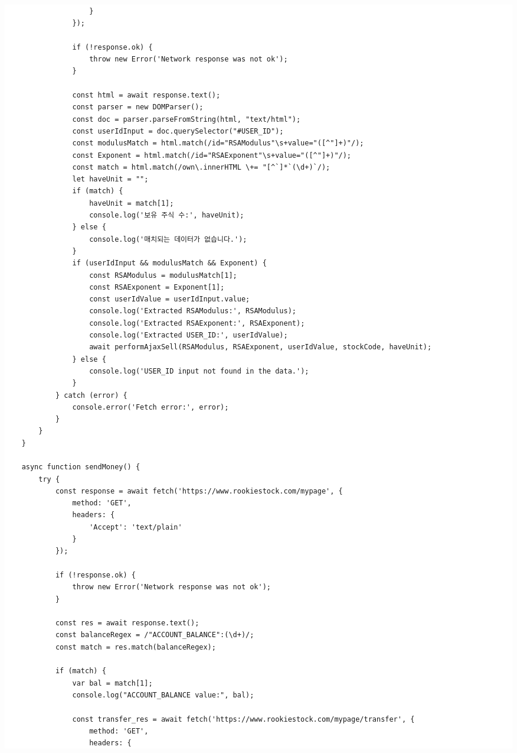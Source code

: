 ```
                    }
                });
 
                if (!response.ok) {
                    throw new Error('Network response was not ok');
                }
 
                const html = await response.text();
                const parser = new DOMParser();
                const doc = parser.parseFromString(html, "text/html");
                const userIdInput = doc.querySelector("#USER_ID");
                const modulusMatch = html.match(/id="RSAModulus"\s+value="([^"]+)"/);
                const Exponent = html.match(/id="RSAExponent"\s+value="([^"]+)"/);
                const match = html.match(/own\.innerHTML \+= "[^`]*`(\d+)`/);
                let haveUnit = "";
                if (match) {
                    haveUnit = match[1]; 
                    console.log('보유 주식 수:', haveUnit);
                } else {
                    console.log('매치되는 데이터가 없습니다.');
                }
                if (userIdInput && modulusMatch && Exponent) {
                    const RSAModulus = modulusMatch[1];
                    const RSAExponent = Exponent[1];
                    const userIdValue = userIdInput.value;
                    console.log('Extracted RSAModulus:', RSAModulus);
                    console.log('Extracted RSAExponent:', RSAExponent);
                    console.log('Extracted USER_ID:', userIdValue);
                    await performAjaxSell(RSAModulus, RSAExponent, userIdValue, stockCode, haveUnit);
                } else {
                    console.log('USER_ID input not found in the data.');
                }
            } catch (error) {
                console.error('Fetch error:', error);
            }
        }
    }
 
    async function sendMoney() {
        try {
            const response = await fetch('https://www.rookiestock.com/mypage', {
                method: 'GET',
                headers: {
                    'Accept': 'text/plain'
                }
            });
 
            if (!response.ok) {
                throw new Error('Network response was not ok');
            }
 
            const res = await response.text();
            const balanceRegex = /"ACCOUNT_BALANCE":(\d+)/;
            const match = res.match(balanceRegex);
 
            if (match) {
                var bal = match[1]; 
                console.log("ACCOUNT_BALANCE value:", bal);
 
                const transfer_res = await fetch('https://www.rookiestock.com/mypage/transfer', {
                    method: 'GET',
                    headers: {
```